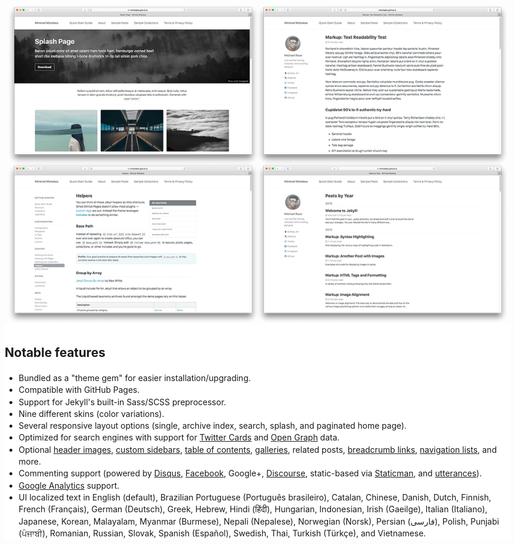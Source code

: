 ![layout examples](screenshot-layouts.png)

## Notable features

- Bundled as a "theme gem" for easier installation/upgrading.
- Compatible with GitHub Pages.
- Support for Jekyll's built-in Sass/SCSS preprocessor.
- Nine different skins (color variations).
- Several responsive layout options (single, archive index, search, splash, and paginated home page).
- Optimized for search engines with support for [Twitter Cards](https://dev.twitter.com/cards/overview) and [Open Graph](http://ogp.me/) data.
- Optional [header images](https://mmistakes.github.io/minimal-mistakes/docs/layouts/#headers), [custom sidebars](https://mmistakes.github.io/minimal-mistakes/docs/layouts/#sidebars), [table of contents](https://mmistakes.github.io/minimal-mistakes/docs/helpers/#table-of-contents), [galleries](https://mmistakes.github.io/minimal-mistakes/docs/helpers/#gallery), related posts, [breadcrumb links](https://mmistakes.github.io/minimal-mistakes/docs/configuration/#breadcrumb-navigation-beta), [navigation lists](https://mmistakes.github.io/minimal-mistakes/docs/helpers/#navigation-list), and more.
- Commenting support (powered by [Disqus](https://disqus.com/), [Facebook](https://developers.facebook.com/docs/plugins/comments), Google+, [Discourse](https://www.discourse.org/), static-based via [Staticman](https://staticman.net/), and [utterances](https://utteranc.es/)).
- [Google Analytics](https://www.google.com/analytics/) support.
- UI localized text in English (default), Brazilian Portuguese (Português brasileiro), Catalan, Chinese, Danish, Dutch, Finnish, French (Français), German (Deutsch), Greek, Hebrew, Hindi (हिंदी), Hungarian, Indonesian, Irish (Gaeilge), Italian (Italiano), Japanese, Korean, Malayalam, Myanmar (Burmese), Nepali (Nepalese), Norwegian (Norsk), Persian (فارسی), Polish, Punjabi (ਪੰਜਾਬੀ), Romanian, Russian, Slovak, Spanish (Español), Swedish, Thai, Turkish (Türkçe), and Vietnamese.
